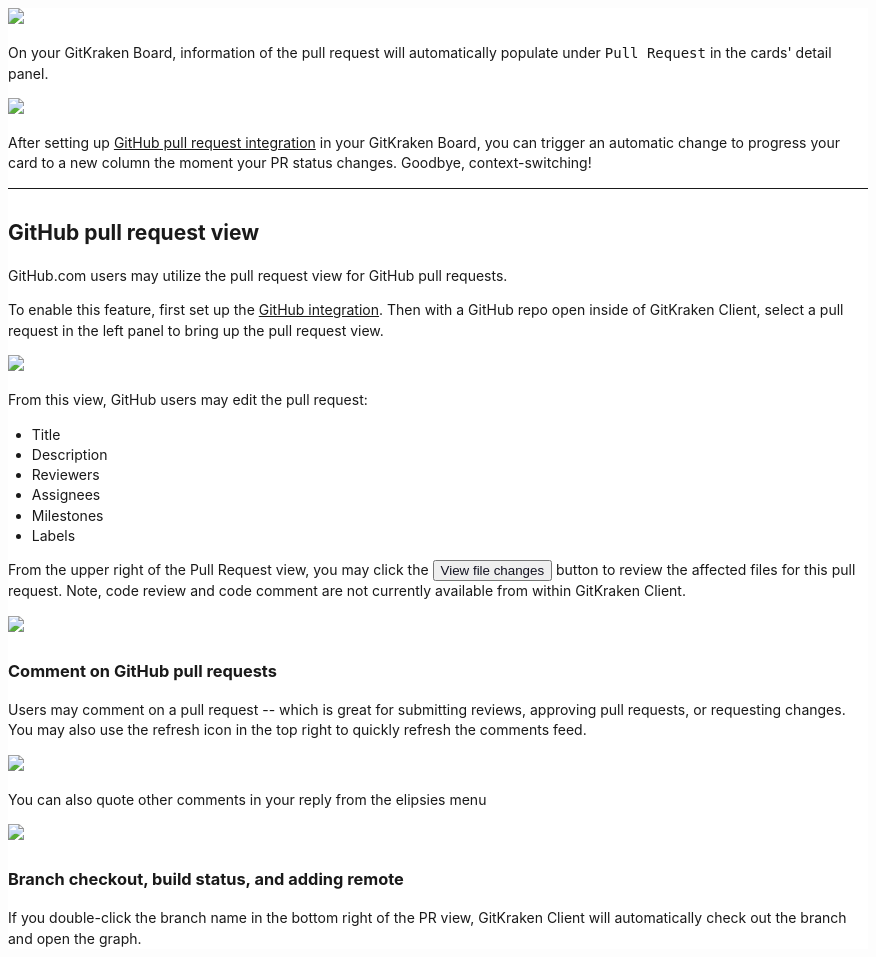 <img src='/img/documentation/repositories/pr-description.png' srcset='/img/documentation/repositories/pr-description@2x.png' class='img-bordered img-responsive center'>

On your GitKraken Board, information of the pull request will automatically populate under <kbd>Pull Request</kbd> in the cards' detail panel.

<img src="/img/documentation/integrations/glo/glo-gk-pr.png" srcset="/img/documentation/integrations/glo/glo-gk-pr@2x.png 2x" class="img-responsive center img-bordered">

After setting up <a href= "/glo/board-features/#pull-requests">GitHub pull request integration</a> in your GitKraken Board, you can trigger an automatic change to progress your card to a new column the moment your PR status changes. Goodbye, context-switching! 

***

## GitHub pull request view

GitHub.com users may utilize the pull request view for GitHub pull requests.  

To enable this feature, first set up the [GitHub integration](/integrations/github). Then with a GitHub repo open inside of GitKraken Client, select a pull request in the left panel to bring up the pull request view. 

<img src='/img/documentation/repositories/github-pr-view.png' srcset='/img/documentation/repositories/github-pr-view@2x.png' class='img-bordered img-responsive center'>

From this view, GitHub users may edit the pull request:

- Title
- Description
- Reviewers 
- Assignees
- Milestones
- Labels

From the upper right of the Pull Request view, you may click the <button class='button button--primary button--ui button--nolink'><span style='color:#141422;'>View file changes</span></button> button to review the affected files for this pull request. Note, code review and code comment are not currently available from within GitKraken Client.

<img src='/img/documentation/repositories/view-changes.png' srcset='/img/documentation/repositories/view-changes@2x.png' class='img-bordered img-responsive center'>

### Comment on GitHub pull requests
Users may comment on a pull request -- which is great for submitting reviews, approving pull requests, or requesting changes. You may also use the refresh icon in the top right to quickly refresh the comments feed.

<img src='/img/documentation/repositories/refresh-comments.png' srcset='/img/documentation/repositories/refresh-comments@2x.png' class='img-bordered img-responsive center'>

You can also quote other comments in your reply from the elipsies <kbd> <i class="fa fa-ellipsis-v"></i> </kbd> menu

<img src='/img/documentation/repositories/quote-reply.png' srcset='/img/documentation/repositories/quote-reply@2x.png' class='img-bordered img-responsive center'>

### Branch checkout, build status, and adding remote
If you double-click the branch name in the bottom right of the PR view, GitKraken Client will automatically check out the branch and open the graph. 
